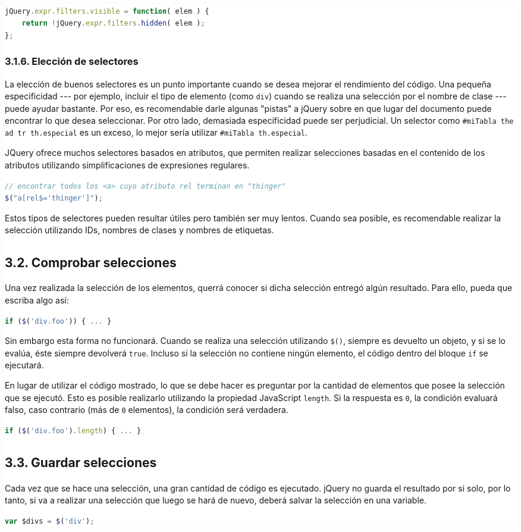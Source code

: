 ```javascript
jQuery.expr.filters.visible = function( elem ) {
    return !jQuery.expr.filters.hidden( elem );
};
``` 

### 3.1.6. Elección de selectores

La elección de buenos selectores es un punto importante cuando se desea mejorar el rendimiento del código. Una pequeña especificidad --- por ejemplo, incluir el tipo de elemento (como `div`) cuando se realiza una selección por el nombre de clase --- puede ayudar bastante. Por eso, es recomendable darle algunas "pistas" a jQuery sobre en que lugar del documento puede encontrar lo que desea seleccionar. Por otro lado, demasiada especificidad puede ser perjudicial. Un selector como `#miTabla thead tr th.especial` es un exceso, lo mejor sería utilizar `#miTabla th.especial`.

JQuery ofrece muchos selectores basados en atributos, que permiten realizar selecciones basadas en el contenido de los atributos utilizando simplificaciones de expresiones regulares.

```javascript
// encontrar todos los <a> cuyo atributo rel terminan en "thinger"
$("a[rel$='thinger']");
```

Estos tipos de selectores pueden resultar útiles pero también ser muy lentos. Cuando sea posible, es recomendable realizar la selección utilizando IDs, nombres de clases y nombres de etiquetas.

## 3.2. Comprobar selecciones

Una vez realizada la selección de los elementos, querrá conocer si dicha selección entregó algún resultado. Para ello, pueda que escriba algo así:

```javascript
if ($('div.foo')) { ... }
```

Sin embargo esta forma no funcionará. Cuando se realiza una selección utilizando `$()`, siempre es devuelto un objeto, y si se lo evalúa, éste siempre devolverá `true`. Incluso si la selección no contiene ningún elemento, el código dentro del bloque `if` se ejecutará.

En lugar de utilizar el código mostrado, lo que se debe hacer es preguntar por la cantidad de elementos que posee la selección que se ejecutó. Esto es posible realizarlo utilizando la propiedad JavaScript `length`. Si la respuesta es `0`, la condición evaluará falso, caso contrario (más de `0` elementos), la condición será verdadera.

```javascript
if ($('div.foo').length) { ... }
```

## 3.3. Guardar selecciones

Cada vez que se hace una selección, una gran cantidad de código es ejecutado. jQuery no guarda el resultado por si solo, por lo tanto, si va a realizar una selección que luego se hará de nuevo, deberá salvar la selección en una variable.

```javascript
var $divs = $('div');
```
